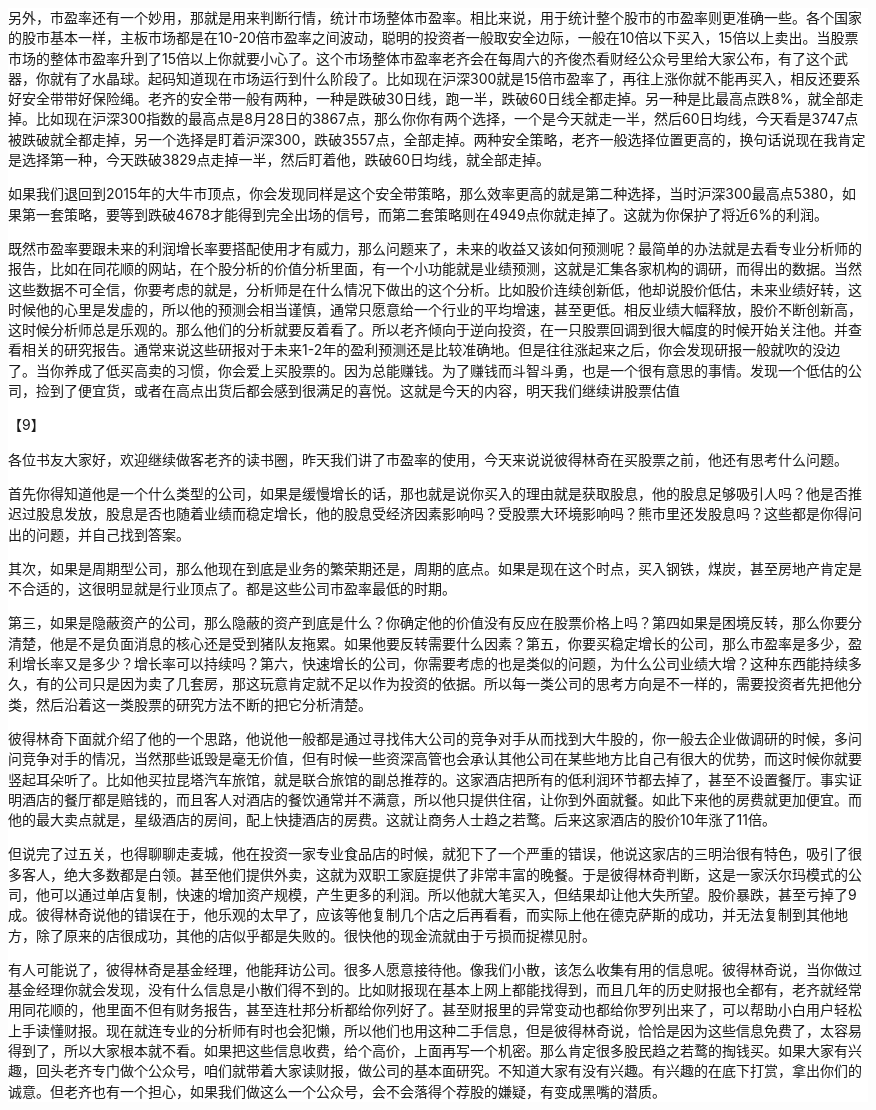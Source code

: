  

另外，市盈率还有一个妙用，那就是用来判断行情，统计市场整体市盈率。相比来说，用于统计整个股市的市盈率则更准确一些。各个国家的股市基本一样，主板市场都是在10-20倍市盈率之间波动，聪明的投资者一般取安全边际，一般在10倍以下买入，15倍以上卖出。当股票市场的整体市盈率升到了15倍以上你就要小心了。这个市场整体市盈率老齐会在每周六的齐俊杰看财经公众号里给大家公布，有了这个武器，你就有了水晶球。起码知道现在市场运行到什么阶段了。比如现在沪深300就是15倍市盈率了，再往上涨你就不能再买入，相反还要系好安全带带好保险绳。老齐的安全带一般有两种，一种是跌破30日线，跑一半，跌破60日线全都走掉。另一种是比最高点跌8%，就全部走掉。比如现在沪深300指数的最高点是8月28日的3867点，那么你你有两个选择，一个是今天就走一半，然后60日均线，今天看是3747点被跌破就全都走掉，另一个选择是盯着沪深300，跌破3557点，全部走掉。两种安全策略，老齐一般选择位置更高的，换句话说现在我肯定是选择第一种，今天跌破3829点走掉一半，然后盯着他，跌破60日均线，就全部走掉。

 

如果我们退回到2015年的大牛市顶点，你会发现同样是这个安全带策略，那么效率更高的就是第二种选择，当时沪深300最高点5380，如果第一套策略，要等到跌破4678才能得到完全出场的信号，而第二套策略则在4949点你就走掉了。这就为你保护了将近6%的利润。

 

 

 

既然市盈率要跟未来的利润增长率要搭配使用才有威力，那么问题来了，未来的收益又该如何预测呢？最简单的办法就是去看专业分析师的报告，比如在同花顺的网站，在个股分析的价值分析里面，有一个小功能就是业绩预测，这就是汇集各家机构的调研，而得出的数据。当然这些数据不可全信，你要考虑的就是，分析师是在什么情况下做出的这个分析。比如股价连续创新低，他却说股价低估，未来业绩好转，这时候他的心里是发虚的，所以他的预测会相当谨慎，通常只愿意给一个行业的平均增速，甚至更低。相反业绩大幅释放，股价不断创新高，这时候分析师总是乐观的。那么他们的分析就要反着看了。所以老齐倾向于逆向投资，在一只股票回调到很大幅度的时候开始关注他。并查看相关的研究报告。通常来说这些研报对于未来1-2年的盈利预测还是比较准确地。但是往往涨起来之后，你会发现研报一般就吹的没边了。当你养成了低买高卖的习惯，你会爱上买股票的。因为总能赚钱。为了赚钱而斗智斗勇，也是一个很有意思的事情。发现一个低估的公司，捡到了便宜货，或者在高点出货后都会感到很满足的喜悦。这就是今天的内容，明天我们继续讲股票估值

 

【9】

各位书友大家好，欢迎继续做客老齐的读书圈，昨天我们讲了市盈率的使用，今天来说说彼得林奇在买股票之前，他还有思考什么问题。

 

首先你得知道他是一个什么类型的公司，如果是缓慢增长的话，那也就是说你买入的理由就是获取股息，他的股息足够吸引人吗？他是否推迟过股息发放，股息是否也随着业绩而稳定增长，他的股息受经济因素影响吗？受股票大环境影响吗？熊市里还发股息吗？这些都是你得问出的问题，并自己找到答案。

 

其次，如果是周期型公司，那么他现在到底是业务的繁荣期还是，周期的底点。如果是现在这个时点，买入钢铁，煤炭，甚至房地产肯定是不合适的，这很明显就是行业顶点了。都是这些公司市盈率最低的时期。

 

第三，如果是隐蔽资产的公司，那么隐蔽的资产到底是什么？你确定他的价值没有反应在股票价格上吗？第四如果是困境反转，那么你要分清楚，他是不是负面消息的核心还是受到猪队友拖累。如果他要反转需要什么因素？第五，你要买稳定增长的公司，那么市盈率是多少，盈利增长率又是多少？增长率可以持续吗？第六，快速增长的公司，你需要考虑的也是类似的问题，为什么公司业绩大增？这种东西能持续多久，有的公司只是因为卖了几套房，那这玩意肯定就不足以作为投资的依据。所以每一类公司的思考方向是不一样的，需要投资者先把他分类，然后沿着这一类股票的研究方法不断的把它分析清楚。

 

彼得林奇下面就介绍了他的一个思路，他说他一般都是通过寻找伟大公司的竞争对手从而找到大牛股的，你一般去企业做调研的时候，多问问竞争对手的情况，当然那些诋毁是毫无价值，但有时候一些资深高管也会承认其他公司在某些地方比自己有很大的优势，而这时候你就要竖起耳朵听了。比如他买拉昆塔汽车旅馆，就是联合旅馆的副总推荐的。这家酒店把所有的低利润环节都去掉了，甚至不设置餐厅。事实证明酒店的餐厅都是赔钱的，而且客人对酒店的餐饮通常并不满意，所以他只提供住宿，让你到外面就餐。如此下来他的房费就更加便宜。而他的最大卖点就是，星级酒店的房间，配上快捷酒店的房费。这就让商务人士趋之若鹜。后来这家酒店的股价10年涨了11倍。

 

但说完了过五关，也得聊聊走麦城，他在投资一家专业食品店的时候，就犯下了一个严重的错误，他说这家店的三明治很有特色，吸引了很多客人，绝大多数都是白领。甚至他们提供外卖，这就为双职工家庭提供了非常丰富的晚餐。于是彼得林奇判断，这是一家沃尔玛模式的公司，他可以通过单店复制，快速的增加资产规模，产生更多的利润。所以他就大笔买入，但结果却让他大失所望。股价暴跌，甚至亏掉了9成。彼得林奇说他的错误在于，他乐观的太早了，应该等他复制几个店之后再看看，而实际上他在德克萨斯的成功，并无法复制到其他地方，除了原来的店很成功，其他的店似乎都是失败的。很快他的现金流就由于亏损而捉襟见肘。

 

有人可能说了，彼得林奇是基金经理，他能拜访公司。很多人愿意接待他。像我们小散，该怎么收集有用的信息呢。彼得林奇说，当你做过基金经理你就会发现，没有什么信息是小散们得不到的。比如财报现在基本上网上都能找得到，而且几年的历史财报也全都有，老齐就经常用同花顺的，他里面不但有财务报告，甚至连杜邦分析都给你列好了。甚至财报里的异常变动也都给你罗列出来了，可以帮助小白用户轻松上手读懂财报。现在就连专业的分析师有时也会犯懒，所以他们也用这种二手信息，但是彼得林奇说，恰恰是因为这些信息免费了，太容易得到了，所以大家根本就不看。如果把这些信息收费，给个高价，上面再写一个机密。那么肯定很多股民趋之若鹜的掏钱买。如果大家有兴趣，回头老齐专门做个公众号，咱们就带着大家读财报，做公司的基本面研究。不知道大家有没有兴趣。有兴趣的在底下打赏，拿出你们的诚意。但老齐也有一个担心，如果我们做这么一个公众号，会不会落得个荐股的嫌疑，有变成黑嘴的潜质。
